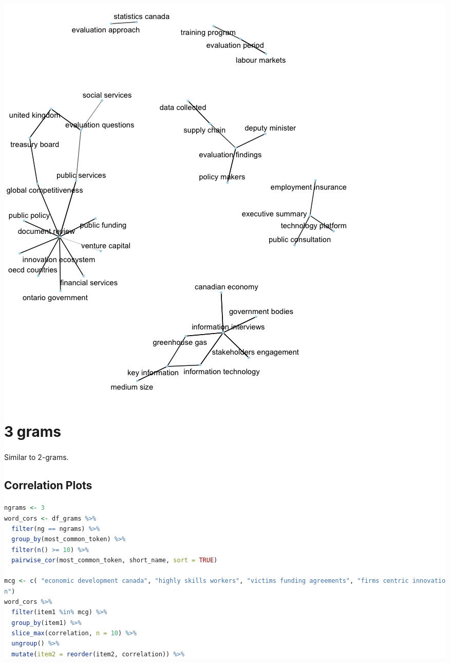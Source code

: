 ![](Correlation-and-Networks_files/figure-gfm/unnamed-chunk-9-1.png)

# 3 grams

Similar to 2-grams.

## Correlation Plots

``` r
ngrams <- 3
word_cors <- df_grams %>%
  filter(ng == ngrams) %>%
  group_by(most_common_token) %>%
  filter(n() >= 10) %>%
  pairwise_cor(most_common_token, short_name, sort = TRUE)

mcg <- c( "economic development canada", "highly skills workers", "victims funding agreements", "firms centric innovation")
word_cors %>%
  filter(item1 %in% mcg) %>%
  group_by(item1) %>%
  slice_max(correlation, n = 10) %>%
  ungroup() %>%
  mutate(item2 = reorder(item2, correlation)) %>%
```
